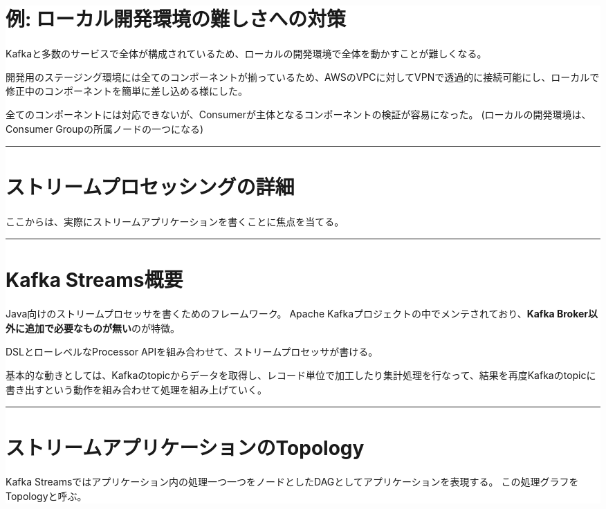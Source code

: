 
# 例: ローカル開発環境の難しさへの対策

Kafkaと多数のサービスで全体が構成されているため、ローカルの開発環境で全体を動かすことが難しくなる。

開発用のステージング環境には全てのコンポーネントが揃っているため、AWSのVPCに対してVPNで透過的に接続可能にし、ローカルで修正中のコンポーネントを簡単に差し込める様にした。

全てのコンポーネントには対応できないが、Consumerが主体となるコンポーネントの検証が容易になった。
(ローカルの開発環境は、Consumer Groupの所属ノードの一つになる)

---

# ストリームプロセッシングの詳細

ここからは、実際にストリームアプリケーションを書くことに焦点を当てる。

---

# Kafka Streams概要

Java向けのストリームプロセッサを書くためのフレームワーク。
Apache Kafkaプロジェクトの中でメンテされており、**Kafka Broker以外に追加で必要なものが無い**のが特徴。

DSLとローレベルなProcessor APIを組み合わせて、ストリームプロセッサが書ける。

基本的な動きとしては、Kafkaのtopicからデータを取得し、レコード単位で加工したり集計処理を行なって、結果を再度Kafkaのtopicに書き出すという動作を組み合わせて処理を組み上げていく。

---

# ストリームアプリケーションのTopology

Kafka Streamsではアプリケーション内の処理一つ一つをノードとしたDAGとしてアプリケーションを表現する。
この処理グラフをTopologyと呼ぶ。
